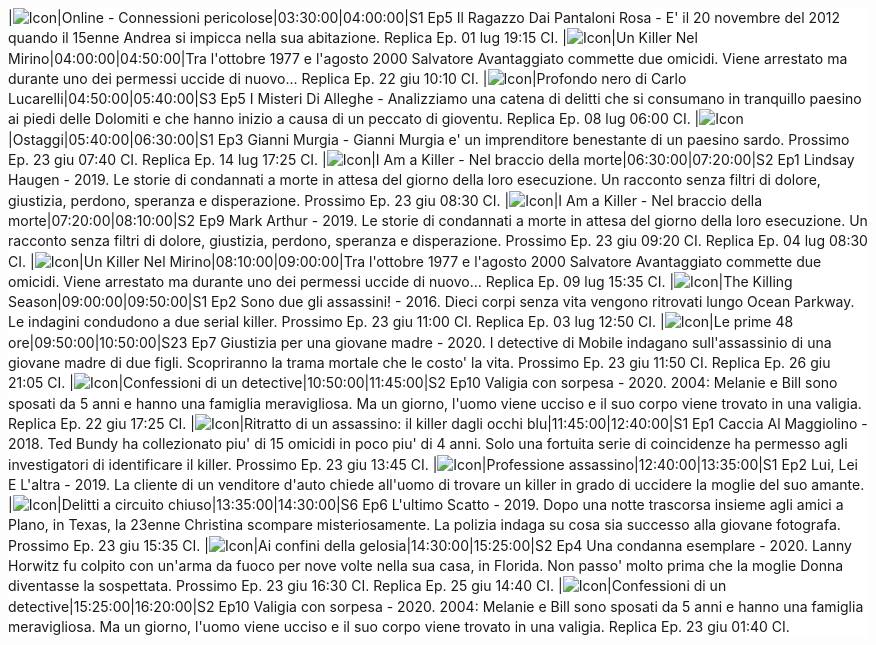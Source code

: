 |![Icon](https://guidatv.sky.it/uuid/128285d9-9e58-47e5-b8c8-a00251b8839d/cover?md5ChecksumParam=52c4f00ac070615c3d016d6504e3b2ca)|Online - Connessioni pericolose|03:30:00|04:00:00|S1 Ep5 Il Ragazzo Dai Pantaloni Rosa - E&#039; il 20 novembre del 2012 quando il 15enne Andrea si impicca nella sua abitazione. Replica Ep. 01 lug 19:15 CI.
|![Icon](https://guidatv.sky.it/uuid/f1f4a549-76f7-475f-90a5-4d7122ae8bc8/cover?md5ChecksumParam=017903936de72ca61a9d163f74110166)|Un Killer Nel Mirino|04:00:00|04:50:00|Tra l&#039;ottobre 1977 e l&#039;agosto 2000 Salvatore Avantaggiato commette due omicidi. Viene arrestato ma durante uno dei permessi uccide di nuovo... Replica Ep. 22 giu 10:10 CI.
|![Icon](https://guidatv.sky.it/uuid/d750a1ad-a64e-4056-a7d9-68f276081668/cover?md5ChecksumParam=0ea441c3c0dab35d2033fa7f72c953b1)|Profondo nero di Carlo Lucarelli|04:50:00|05:40:00|S3 Ep5 I Misteri Di Alleghe - Analizziamo una catena di delitti che si consumano in tranquillo paesino ai piedi delle Dolomiti e che hanno inizio a causa di un peccato di gioventu. Replica Ep. 08 lug 06:00 CI.
|![Icon](https://guidatv.sky.it/uuid/bed0973c-4292-4b73-8011-dfcf7c0232a6/cover?md5ChecksumParam=daca76ea3001e4b2ec8a47e83dc8a7dc)|Ostaggi|05:40:00|06:30:00|S1 Ep3 Gianni Murgia - Gianni Murgia e&#039; un imprenditore benestante di un paesino sardo. Prossimo Ep. 23 giu 07:40 CI. Replica Ep. 14 lug 17:25 CI.
|![Icon](https://guidatv.sky.it/uuid/9cde117d-02fd-4376-abdc-32b6ae083fb4/cover?md5ChecksumParam=c5cc5cbe61ca5bf8fb43b9f8cfaccc12)|I Am a Killer - Nel braccio della morte|06:30:00|07:20:00|S2 Ep1 Lindsay Haugen - 2019. Le storie di condannati a morte in attesa del giorno della loro esecuzione. Un racconto senza filtri di dolore, giustizia, perdono, speranza e disperazione. Prossimo Ep. 23 giu 08:30 CI.
|![Icon](https://guidatv.sky.it/uuid/56b6424a-f7dd-4d30-a5fb-147d81cc6489/cover?md5ChecksumParam=c5cc5cbe61ca5bf8fb43b9f8cfaccc12)|I Am a Killer - Nel braccio della morte|07:20:00|08:10:00|S2 Ep9 Mark Arthur - 2019. Le storie di condannati a morte in attesa del giorno della loro esecuzione. Un racconto senza filtri di dolore, giustizia, perdono, speranza e disperazione. Prossimo Ep. 23 giu 09:20 CI. Replica Ep. 04 lug 08:30 CI.
|![Icon](https://guidatv.sky.it/uuid/f1f4a549-76f7-475f-90a5-4d7122ae8bc8/cover?md5ChecksumParam=017903936de72ca61a9d163f74110166)|Un Killer Nel Mirino|08:10:00|09:00:00|Tra l&#039;ottobre 1977 e l&#039;agosto 2000 Salvatore Avantaggiato commette due omicidi. Viene arrestato ma durante uno dei permessi uccide di nuovo... Replica Ep. 09 lug 15:35 CI.
|![Icon](https://guidatv.sky.it/uuid/550e8b52-d04d-408a-8f78-7521f908ba3e/cover?md5ChecksumParam=d29688881d81223b2c2cc39320439ec0)|The Killing Season|09:00:00|09:50:00|S1 Ep2 Sono due gli assassini! - 2016. Dieci corpi senza vita vengono ritrovati lungo Ocean Parkway. Le indagini condudono a due serial killer. Prossimo Ep. 23 giu 11:00 CI. Replica Ep. 03 lug 12:50 CI.
|![Icon](https://guidatv.sky.it/uuid/34ea1ec3-a53a-4395-8179-7be995ccbf6d/cover?md5ChecksumParam=a5f800a048efce2642b0422f7412ca95)|Le prime 48 ore|09:50:00|10:50:00|S23 Ep7 Giustizia per una giovane madre - 2020. I detective di Mobile indagano sull&#039;assassinio di una giovane madre di due figli. Scopriranno la trama mortale che le costo&#039; la vita. Prossimo Ep. 23 giu 11:50 CI. Replica Ep. 26 giu 21:05 CI.
|![Icon](https://guidatv.sky.it/uuid/d43f2ca8-9d15-4990-9ade-d23e56fc2e0d/cover?md5ChecksumParam=9e474e98b60d7ac48c84b859743d47f7)|Confessioni di un detective|10:50:00|11:45:00|S2 Ep10 Valigia con sorpesa - 2020. 2004: Melanie e Bill sono sposati da 5 anni e hanno una famiglia meravigliosa. Ma un giorno, l&#039;uomo viene ucciso e il suo corpo viene trovato in una valigia. Replica Ep. 22 giu 17:25 CI.
|![Icon](https://guidatv.sky.it/uuid/intrattenimento_cover_oiOcEGjG-.png)|Ritratto di un assassino: il killer dagli occhi blu|11:45:00|12:40:00|S1 Ep1 Caccia Al Maggiolino - 2018. Ted Bundy ha collezionato piu&#039; di 15 omicidi in poco piu&#039; di 4 anni. Solo una fortuita serie di coincidenze ha permesso agli investigatori di identificare il killer. Prossimo Ep. 23 giu 13:45 CI.
|![Icon](https://guidatv.sky.it/uuid/6e628145-0055-4035-a8b8-640ca9ce5cd7/cover?md5ChecksumParam=73d8ae2c29e968b483de854fe10268f2)|Professione assassino|12:40:00|13:35:00|S1 Ep2 Lui, Lei E L&#039;altra - 2019. La cliente di un venditore d&#039;auto chiede all&#039;uomo di trovare un killer in grado di uccidere la moglie del suo amante.
|![Icon](https://guidatv.sky.it/uuid/ad77afc9-76de-4642-9dce-ca8c2ed6dd04/cover?md5ChecksumParam=fb23b9ba4dfb281e568957935a77c6bd)|Delitti a circuito chiuso|13:35:00|14:30:00|S6 Ep6 L&#039;ultimo Scatto - 2019. Dopo una notte trascorsa insieme agli amici a Plano, in Texas, la 23enne Christina scompare misteriosamente. La polizia indaga su cosa sia successo alla giovane fotografa. Prossimo Ep. 23 giu 15:35 CI.
|![Icon](https://guidatv.sky.it/uuid/2d6e368f-739e-4213-9215-e860225c10af/cover?md5ChecksumParam=e5f84e636daf162c67cf101c84633031)|Ai confini della gelosia|14:30:00|15:25:00|S2 Ep4 Una condanna esemplare - 2020. Lanny Horwitz fu colpito con un&#039;arma da fuoco per nove volte nella sua casa, in Florida. Non passo&#039; molto prima che la moglie Donna diventasse la sospettata. Prossimo Ep. 23 giu 16:30 CI. Replica Ep. 25 giu 14:40 CI.
|![Icon](https://guidatv.sky.it/uuid/d43f2ca8-9d15-4990-9ade-d23e56fc2e0d/cover?md5ChecksumParam=9e474e98b60d7ac48c84b859743d47f7)|Confessioni di un detective|15:25:00|16:20:00|S2 Ep10 Valigia con sorpesa - 2020. 2004: Melanie e Bill sono sposati da 5 anni e hanno una famiglia meravigliosa. Ma un giorno, l&#039;uomo viene ucciso e il suo corpo viene trovato in una valigia. Replica Ep. 23 giu 01:40 CI.